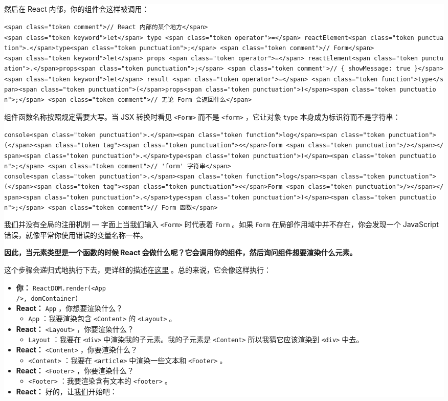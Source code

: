 然后在 React 内部，你的组件会这样被调用：

<div class="gatsby-highlight" data-language="jsx">
  <pre class="language-jsx"><code class="language-jsx">&lt;span class="token comment">// React 内部的某个地方&lt;/span>
&lt;span class="token keyword">let&lt;/span> type &lt;span class="token operator">=&lt;/span> reactElement&lt;span class="token punctuation">.&lt;/span>type&lt;span class="token punctuation">;&lt;/span> &lt;span class="token comment">// Form&lt;/span>
&lt;span class="token keyword">let&lt;/span> props &lt;span class="token operator">=&lt;/span> reactElement&lt;span class="token punctuation">.&lt;/span>props&lt;span class="token punctuation">;&lt;/span> &lt;span class="token comment">// { showMessage: true }&lt;/span>
&lt;span class="token keyword">let&lt;/span> result &lt;span class="token operator">=&lt;/span> &lt;span class="token function">type&lt;/span>&lt;span class="token punctuation">(&lt;/span>props&lt;span class="token punctuation">)&lt;/span>&lt;span class="token punctuation">;&lt;/span> &lt;span class="token comment">// 无论 Form 会返回什么&lt;/span></code></pre>
</div>

组件函数名称按照规定需要大写。当 JSX 转换时看见 <code class="language-text">&lt;Form&gt;</code> 而不是 <code class="language-text">&lt;form&gt;</code> ，它让对象 <code class="language-text">type</code> 本身成为标识符而不是字符串：

<div class="gatsby-highlight" data-language="jsx">
  <pre class="language-jsx"><code class="language-jsx">console&lt;span class="token punctuation">.&lt;/span>&lt;span class="token function">log&lt;/span>&lt;span class="token punctuation">(&lt;/span>&lt;span class="token tag">&lt;span class="token punctuation">&lt;&lt;/span>form &lt;span class="token punctuation">/&gt;&lt;/span>&lt;/span>&lt;span class="token punctuation">.&lt;/span>type&lt;span class="token punctuation">)&lt;/span>&lt;span class="token punctuation">;&lt;/span> &lt;span class="token comment">// 'form' 字符串&lt;/span>
console&lt;span class="token punctuation">.&lt;/span>&lt;span class="token function">log&lt;/span>&lt;span class="token punctuation">(&lt;/span>&lt;span class="token tag">&lt;span class="token punctuation">&lt;&lt;/span>Form &lt;span class="token punctuation">/&gt;&lt;/span>&lt;/span>&lt;span class="token punctuation">.&lt;/span>type&lt;span class="token punctuation">)&lt;/span>&lt;span class="token punctuation">;&lt;/span> &lt;span class="token comment">// Form 函数&lt;/span></code></pre>
</div>

[我们](https://www.w3cdoc.com)并没有全局的注册机制 — 字面上当[我们](https://www.w3cdoc.com)输入 <code class="language-text">&lt;Form&gt;</code> 时代表着 <code class="language-text">Form</code> 。如果 <code class="language-text">Form</code> 在局部作用域中并不存在，你会发现一个 JavaScript 错误，就像平常你使用错误的变量名称一样。

**因此，当元素类型是一个函数的时候 React 会做什么呢？它会调用你的组件，然后询问组件想要渲染什么元素。**

这个步骤会递归式地执行下去，更详细的描述在<a href="https://reactjs.org/blog/2015/12/18/react-components-elements-and-instances.html" target="_blank" rel="nofollow noopener noreferrer">这里</a> 。总的来说，它会像这样执行：

* **你：** <code class="language-text">ReactDOM.render(&lt;App /&gt;, domContainer)</code>
* **React：** <code class="language-text">App</code> ，你想要渲染什么？
  * <code class="language-text">App</code> ：我要渲染包含 <code class="language-text">&lt;Content&gt;</code> 的 <code class="language-text">&lt;Layout&gt;</code> 。
* **React：** <code class="language-text">&lt;Layout&gt;</code> ，你要渲染什么？
  * <code class="language-text">Layout</code> ：我要在 <code class="language-text">&lt;div&gt;</code> 中渲染我的子元素。我的子元素是 <code class="language-text">&lt;Content&gt;</code> 所以我猜它应该渲染到 <code class="language-text">&lt;div&gt;</code> 中去。
* **React：** <code class="language-text">&lt;Content&gt;</code> ，你要渲染什么？
  * <code class="language-text">&lt;Content&gt;</code> ：我要在 <code class="language-text">&lt;article&gt;</code> 中渲染一些文本和 <code class="language-text">&lt;Footer&gt;</code> 。
* **React：** <code class="language-text">&lt;Footer&gt;</code> ，你要渲染什么？
  * <code class="language-text">&lt;Footer&gt;</code> ：我要渲染含有文本的 <code class="language-text">&lt;footer&gt;</code> 。
* **React：** 好的，让[我们](https://www.w3cdoc.com)开始吧：

